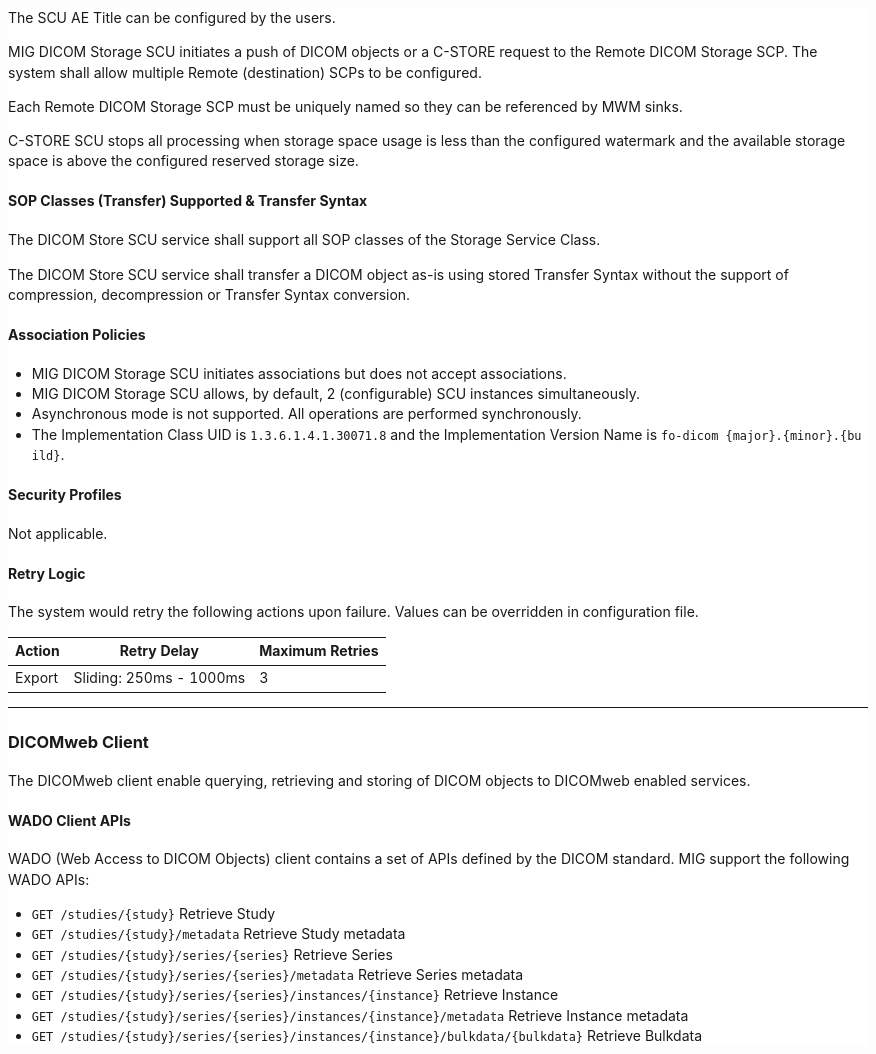 The SCU AE Title can be configured by the users.

MIG DICOM Storage SCU initiates a push of DICOM objects or a C-STORE request to the Remote DICOM Storage SCP. The system shall allow multiple Remote (destination) SCPs to be configured.

Each Remote DICOM Storage SCP must be uniquely named so they can be referenced by MWM sinks.

C-STORE SCU stops all processing when storage space usage is less than the configured watermark and the available storage space is above the configured reserved storage size.

#### SOP Classes (Transfer) Supported & Transfer Syntax

The DICOM Store SCU service shall support all SOP classes of the Storage Service Class.

The DICOM Store SCU service shall transfer a DICOM object as-is using stored Transfer Syntax without the support of compression, decompression or Transfer Syntax conversion.

#### Association Policies

- MIG DICOM Storage SCU initiates associations but does not accept associations.
- MIG DICOM Storage SCU allows, by default, 2 (configurable) SCU instances simultaneously.
- Asynchronous mode is not supported. All operations are performed synchronously.
- The Implementation Class UID is `1.3.6.1.4.1.30071.8` and the Implementation Version Name is `fo-dicom {major}.{minor}.{build}`.

#### Security Profiles

Not applicable.

#### Retry Logic

The system would retry the following actions upon failure. Values can be overridden in configuration file.

| Action | Retry Delay             | Maximum Retries |
| ------ | ----------------------- | --------------- |
| Export | Sliding: 250ms - 1000ms | 3               |

---

### DICOMweb Client

The DICOMweb client enable querying, retrieving and storing of DICOM objects to DICOMweb enabled services.

#### WADO Client APIs

WADO (Web Access to DICOM Objects) client contains a set of APIs defined by the DICOM standard. MIG support the following WADO APIs:

- `GET /studies/{study}` Retrieve Study
- `GET /studies/{study}/metadata` Retrieve Study metadata
- `GET /studies/{study}/series/{series}` Retrieve Series
- `GET /studies/{study}/series/{series}/metadata` Retrieve Series metadata
- `GET /studies/{study}/series/{series}/instances/{instance}` Retrieve Instance
- `GET /studies/{study}/series/{series}/instances/{instance}/metadata` Retrieve Instance metadata
- `GET /studies/{study}/series/{series}/instances/{instance}/bulkdata/{bulkdata}` Retrieve Bulkdata
